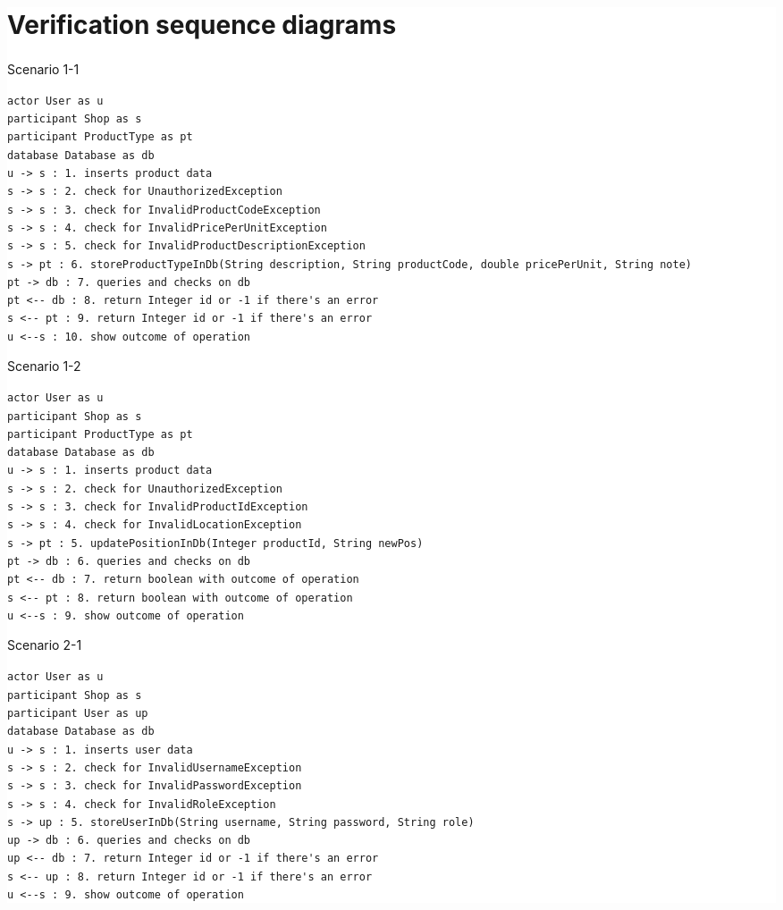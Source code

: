 # Verification sequence diagrams 

Scenario 1-1
```plantuml
actor User as u
participant Shop as s
participant ProductType as pt
database Database as db
u -> s : 1. inserts product data
s -> s : 2. check for UnauthorizedException
s -> s : 3. check for InvalidProductCodeException
s -> s : 4. check for InvalidPricePerUnitException
s -> s : 5. check for InvalidProductDescriptionException
s -> pt : 6. storeProductTypeInDb(String description, String productCode, double pricePerUnit, String note)
pt -> db : 7. queries and checks on db
pt <-- db : 8. return Integer id or -1 if there's an error
s <-- pt : 9. return Integer id or -1 if there's an error
u <--s : 10. show outcome of operation
```

Scenario 1-2
```plantuml
actor User as u
participant Shop as s
participant ProductType as pt
database Database as db
u -> s : 1. inserts product data
s -> s : 2. check for UnauthorizedException
s -> s : 3. check for InvalidProductIdException
s -> s : 4. check for InvalidLocationException
s -> pt : 5. updatePositionInDb(Integer productId, String newPos)
pt -> db : 6. queries and checks on db
pt <-- db : 7. return boolean with outcome of operation
s <-- pt : 8. return boolean with outcome of operation
u <--s : 9. show outcome of operation
```

Scenario 2-1
```plantuml
actor User as u
participant Shop as s
participant User as up
database Database as db
u -> s : 1. inserts user data
s -> s : 2. check for InvalidUsernameException
s -> s : 3. check for InvalidPasswordException
s -> s : 4. check for InvalidRoleException
s -> up : 5. storeUserInDb(String username, String password, String role)
up -> db : 6. queries and checks on db
up <-- db : 7. return Integer id or -1 if there's an error
s <-- up : 8. return Integer id or -1 if there's an error
u <--s : 9. show outcome of operation
```
